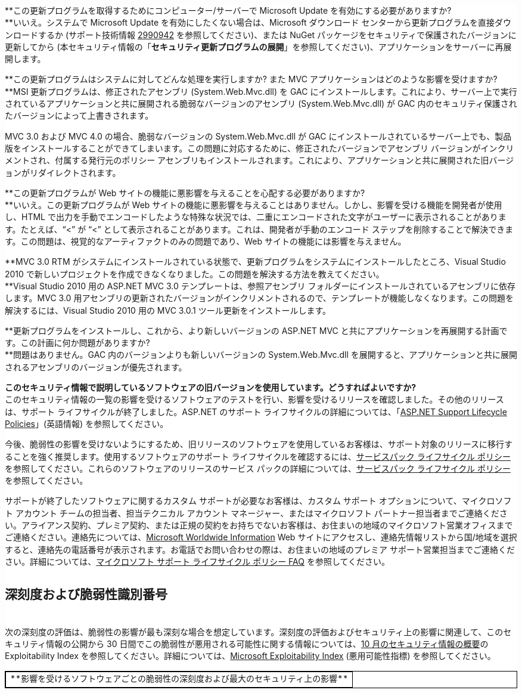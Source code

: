 **この更新プログラムを取得するためにコンピューター/サーバーで Microsoft Update を有効にする必要がありますか?   
**いいえ。システムで Microsoft Update を有効にしたくない場合は、Microsoft ダウンロード センターから更新プログラムを直接ダウンロードするか (サポート技術情報 [2990942](http://support.microsoft.com/kb/2990942/ja) を参照してください)、または NuGet パッケージをセキュリティで保護されたバージョンに更新してから (本セキュリティ情報の「**セキュリティ更新プログラムの展開**」を参照してください)、アプリケーションをサーバーに再展開します。
  
**この更新プログラムはシステムに対してどんな処理を実行しますか? また MVC アプリケーションはどのような影響を受けますか?   
**MSI 更新プログラムは、修正されたアセンブリ (System.Web.Mvc.dll) を GAC にインストールします。これにより、サーバー上で実行されているアプリケーションと共に展開される脆弱なバージョンのアセンブリ (System.Web.Mvc.dll) が GAC 内のセキュリティ保護されたバージョンによって上書きされます。
  
MVC 3.0 および MVC 4.0 の場合、脆弱なバージョンの System.Web.Mvc.dll が GAC にインストールされているサーバー上でも、製品版をインストールすることができてしまいます。この問題に対応するために、修正されたバージョンでアセンブリ バージョンがインクリメントされ、付属する発行元のポリシー アセンブリもインストールされます。これにより、アプリケーションと共に展開された旧バージョンがリダイレクトされます。 
  
**この更新プログラムが Web サイトの機能に悪影響を与えることを心配する必要がありますか?   
**いいえ。この更新プログラムが Web サイトの機能に悪影響を与えることはありません。しかし、影響を受ける機能を開発者が使用し、HTML で出力を手動でエンコードしたような特殊な状況では、二重にエンコードされた文字がユーザーに表示されることがあります。たとえば、“&lt;” が “&lt;” として表示されることがあります。これは、開発者が手動のエンコード ステップを削除することで解決できます。この問題は、視覚的なアーティファクトのみの問題であり、Web サイトの機能には影響を与えません。
  
**MVC 3.0 RTM がシステムにインストールされている状態で、更新プログラムをシステムにインストールしたところ、Visual Studio 2010 で新しいプロジェクトを作成できなくなりました。この問題を解決する方法を教えてください。   
**Visual Studio 2010 用の ASP.NET MVC 3.0 テンプレートは、参照アセンブリ フォルダーにインストールされているアセンブリに依存します。MVC 3.0 用アセンブリの更新されたバージョンがインクリメントされるので、テンプレートが機能しなくなります。この問題を解決するには、Visual Studio 2010 用の MVC 3.0.1 ツール更新をインストールします。
  
**更新プログラムをインストールし、これから、より新しいバージョンの ASP.NET MVC と共にアプリケーションを再展開する計画です。この計画に何か問題がありますか?   
**問題はありません。GAC 内のバージョンよりも新しいバージョンの System.Web.Mvc.dll を展開すると、アプリケーションと共に展開されるアセンブリのバージョンが優先されます。
  
**このセキュリティ情報で説明しているソフトウェアの旧バージョンを使用しています。どうすればよいですか?**   
このセキュリティ情報の一覧の影響を受けるソフトウェアのテストを行い、影響を受けるリリースを確認しました。その他のリリースは、サポート ライフサイクルが終了しました。ASP.NET のサポート ライフサイクルの詳細については、「[ASP.NET Support Lifecycle Policies](http://www.asp.net/support)」(英語情報) を参照してください。
  
今後、脆弱性の影響を受けないようにするため、旧リリースのソフトウェアを使用しているお客様は、サポート対象のリリースに移行することを強く推奨します。使用するソフトウェアのサポート ライフサイクルを確認するには、[サービスパック ライフサイクル ポリシー](http://go.microsoft.com/fwlink/?linkid=169555)を参照してください。これらのソフトウェアのリリースのサービス パックの詳細については、[サービスパック ライフサイクル ポリシー](http://go.microsoft.com/fwlink/?linkid=89213)を参照してください。
  
サポートが終了したソフトウェアに関するカスタム サポートが必要なお客様は、カスタム サポート オプションについて、マイクロソフト アカウント チームの担当者、担当テクニカル アカウント マネージャー、またはマイクロソフト パートナー担当者までご連絡ください。アライアンス契約、プレミア契約、または正規の契約をお持ちでないお客様は、お住まいの地域のマイクロソフト営業オフィスまでご連絡ください。連絡先については、[Microsoft Worldwide Information](http://go.microsoft.com/fwlink/?linkid=33329) Web サイトにアクセスし、連絡先情報リストから国/地域を選択すると、連絡先の電話番号が表示されます。お電話でお問い合わせの際は、お住まいの地域のプレミア サポート営業担当までご連絡ください。詳細については、[マイクロソフト サポート ライフサイクル ポリシー FAQ](http://go.microsoft.com/fwlink/?linkid=169557) を参照してください。
  
深刻度および脆弱性識別番号  
--------------------------
  
<span id="sectionToggle2"></span>  
次の深刻度の評価は、脆弱性の影響が最も深刻な場合を想定しています。深刻度の評価およびセキュリティ上の影響に関連して、このセキュリティ情報の公開から 30 日間でこの脆弱性が悪用される可能性に関する情報については、[10 月のセキュリティ情報の概要](https://technet.microsoft.com/ja-jp/library/security/ms14-oct)の Exploitability Index を参照してください。詳細については、[Microsoft Exploitability Index](http://technet.microsoft.com/ja-jp/security/cc998259) (悪用可能性指標) を参照してください。

<p> </p>
<table style="border:1px solid black;">  
<tr>
<td style="border:1px solid black;" colspan="3">
**影響を受けるソフトウェアごとの脆弱性の深刻度および最大のセキュリティ上の影響**
